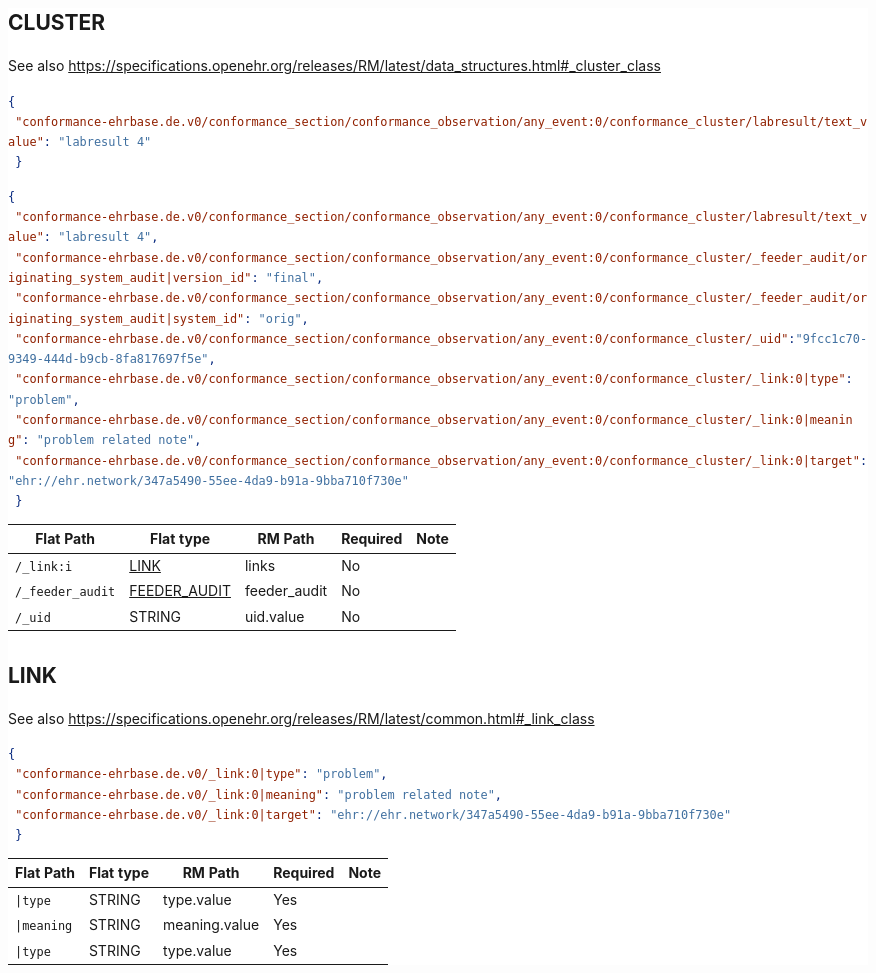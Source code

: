 
## CLUSTER

See  also https://specifications.openehr.org/releases/RM/latest/data_structures.html#_cluster_class

``` json
{
 "conformance-ehrbase.de.v0/conformance_section/conformance_observation/any_event:0/conformance_cluster/labresult/text_value": "labresult 4"
 }
```

``` json
{
 "conformance-ehrbase.de.v0/conformance_section/conformance_observation/any_event:0/conformance_cluster/labresult/text_value": "labresult 4",
 "conformance-ehrbase.de.v0/conformance_section/conformance_observation/any_event:0/conformance_cluster/_feeder_audit/originating_system_audit|version_id": "final",
 "conformance-ehrbase.de.v0/conformance_section/conformance_observation/any_event:0/conformance_cluster/_feeder_audit/originating_system_audit|system_id": "orig",
 "conformance-ehrbase.de.v0/conformance_section/conformance_observation/any_event:0/conformance_cluster/_uid":"9fcc1c70-9349-444d-b9cb-8fa817697f5e",
 "conformance-ehrbase.de.v0/conformance_section/conformance_observation/any_event:0/conformance_cluster/_link:0|type": "problem",
 "conformance-ehrbase.de.v0/conformance_section/conformance_observation/any_event:0/conformance_cluster/_link:0|meaning": "problem related note",
 "conformance-ehrbase.de.v0/conformance_section/conformance_observation/any_event:0/conformance_cluster/_link:0|target": "ehr://ehr.network/347a5490-55ee-4da9-b91a-9bba710f730e"
 }
```

| Flat Path       | Flat type                       | RM Path       | Required | Note |
|-----------------|---------------------------------|---------------|----------|------|
| `/_link:i`      | [LINK](#link)                   | links         | No       |      |
| `/_feeder_audit`| [FEEDER_AUDIT](#feeder_audit)   | feeder_audit  | No       |      |
| `/_uid`         | STRING                          | uid.value     | No       |      |


## LINK

See also https://specifications.openehr.org/releases/RM/latest/common.html#_link_class

``` json
{
 "conformance-ehrbase.de.v0/_link:0|type": "problem",
 "conformance-ehrbase.de.v0/_link:0|meaning": "problem related note",
 "conformance-ehrbase.de.v0/_link:0|target": "ehr://ehr.network/347a5490-55ee-4da9-b91a-9bba710f730e"
 }
```

| Flat Path | Flat type | RM Path      | Required | Note |
|-----------|-----------|--------------|----------|------|
| `\|type`   | STRING    | type.value   | Yes      |      |
| `\|meaning`| STRING    | meaning.value| Yes      |      |
| `\|type`   | STRING    | type.value   | Yes      |      |
